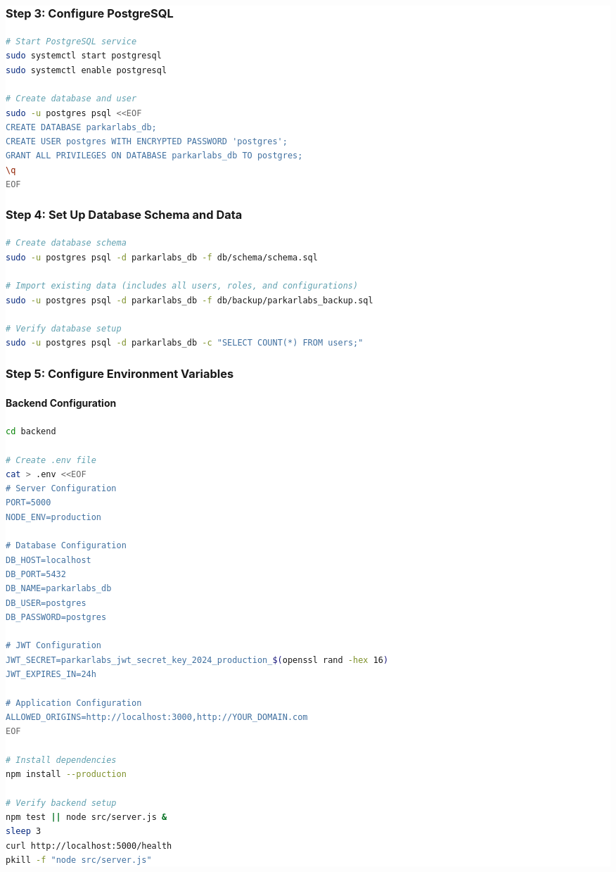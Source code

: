 ### Step 3: Configure PostgreSQL

```bash
# Start PostgreSQL service
sudo systemctl start postgresql
sudo systemctl enable postgresql

# Create database and user
sudo -u postgres psql <<EOF
CREATE DATABASE parkarlabs_db;
CREATE USER postgres WITH ENCRYPTED PASSWORD 'postgres';
GRANT ALL PRIVILEGES ON DATABASE parkarlabs_db TO postgres;
\q
EOF
```

### Step 4: Set Up Database Schema and Data

```bash
# Create database schema
sudo -u postgres psql -d parkarlabs_db -f db/schema/schema.sql

# Import existing data (includes all users, roles, and configurations)
sudo -u postgres psql -d parkarlabs_db -f db/backup/parkarlabs_backup.sql

# Verify database setup
sudo -u postgres psql -d parkarlabs_db -c "SELECT COUNT(*) FROM users;"
```

### Step 5: Configure Environment Variables

#### Backend Configuration

```bash
cd backend

# Create .env file
cat > .env <<EOF
# Server Configuration
PORT=5000
NODE_ENV=production

# Database Configuration
DB_HOST=localhost
DB_PORT=5432
DB_NAME=parkarlabs_db
DB_USER=postgres
DB_PASSWORD=postgres

# JWT Configuration
JWT_SECRET=parkarlabs_jwt_secret_key_2024_production_$(openssl rand -hex 16)
JWT_EXPIRES_IN=24h

# Application Configuration
ALLOWED_ORIGINS=http://localhost:3000,http://YOUR_DOMAIN.com
EOF

# Install dependencies
npm install --production

# Verify backend setup
npm test || node src/server.js &
sleep 3
curl http://localhost:5000/health
pkill -f "node src/server.js"
```